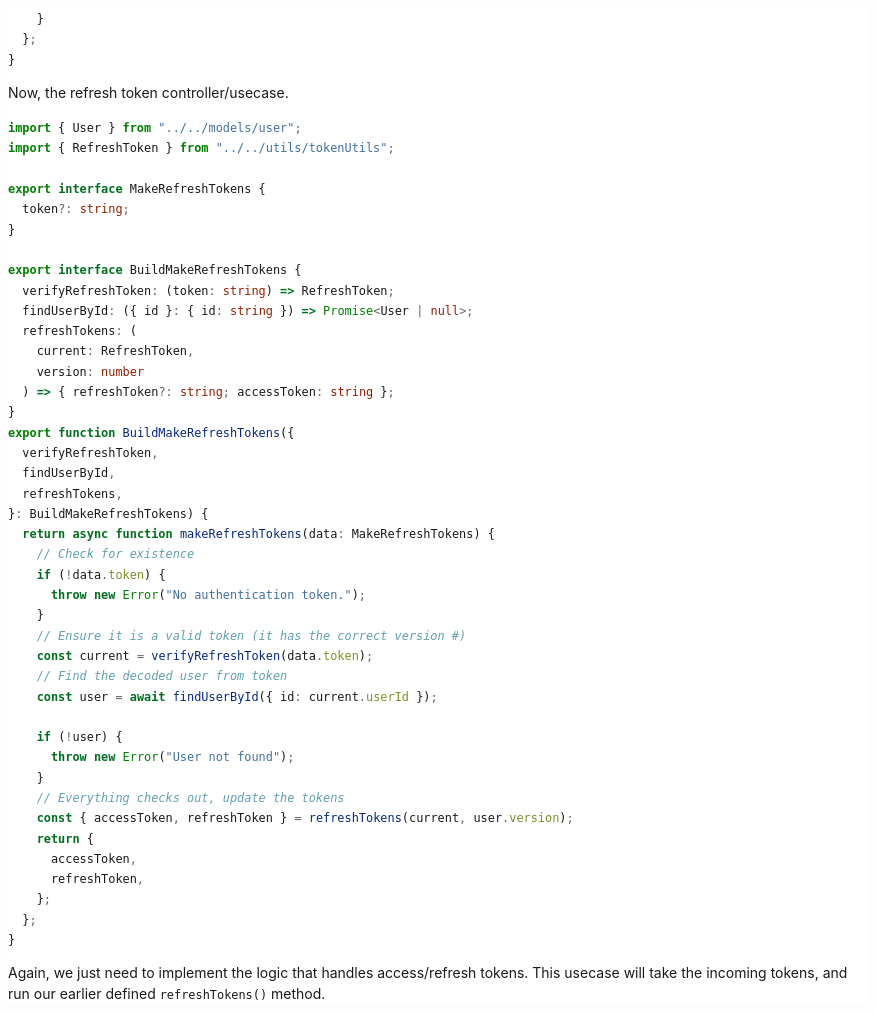 ```ts
    }
  };
}
```

Now, the refresh token controller/usecase.

```ts
import { User } from "../../models/user";
import { RefreshToken } from "../../utils/tokenUtils";

export interface MakeRefreshTokens {
  token?: string;
}

export interface BuildMakeRefreshTokens {
  verifyRefreshToken: (token: string) => RefreshToken;
  findUserById: ({ id }: { id: string }) => Promise<User | null>;
  refreshTokens: (
    current: RefreshToken,
    version: number
  ) => { refreshToken?: string; accessToken: string };
}
export function BuildMakeRefreshTokens({
  verifyRefreshToken,
  findUserById,
  refreshTokens,
}: BuildMakeRefreshTokens) {
  return async function makeRefreshTokens(data: MakeRefreshTokens) {
    // Check for existence
    if (!data.token) {
      throw new Error("No authentication token.");
    }
    // Ensure it is a valid token (it has the correct version #)
    const current = verifyRefreshToken(data.token);
    // Find the decoded user from token
    const user = await findUserById({ id: current.userId });

    if (!user) {
      throw new Error("User not found");
    }
    // Everything checks out, update the tokens
    const { accessToken, refreshToken } = refreshTokens(current, user.version);
    return {
      accessToken,
      refreshToken,
    };
  };
}
```

Again, we just need to implement the logic that handles access/refresh tokens. This usecase will take the incoming tokens, and run our earlier defined `refreshTokens()` method.
